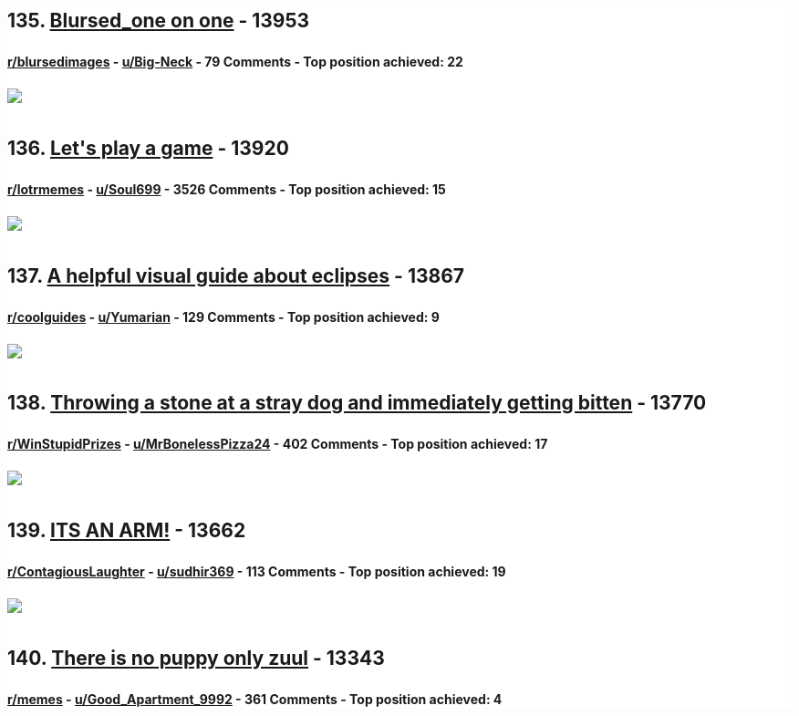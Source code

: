 ## 135. [Blursed_one on one](http://reddit.com/r/blursedimages/comments/qym4wd/blursed_one_on_one/) - 13953
#### [r/blursedimages](http://reddit.com/r/blursedimages) - [u/Big-Neck](http://reddit.com/u/Big-Neck) - 79 Comments - Top position achieved: 22

<a href="https://v.redd.it/hhb3sp3tcv081"><img src="https://b.thumbs.redditmedia.com/1yI_yvx-wkb8_-hkEInPMl4ghfwmR0Kca7eJIuVyI7Y.jpg"></img></a>

## 136. [Let's play a game](http://reddit.com/r/lotrmemes/comments/qz2e2f/lets_play_a_game/) - 13920
#### [r/lotrmemes](http://reddit.com/r/lotrmemes) - [u/Soul699](http://reddit.com/u/Soul699) - 3526 Comments - Top position achieved: 15

<a href="https://i.redd.it/xooysvts20181.jpg"><img src="https://a.thumbs.redditmedia.com/1Ns2-HfakHv_aKGZ0J0aIlyoIYWhbA7jTok12a1tEY4.jpg"></img></a>

## 137. [A helpful visual guide about eclipses](http://reddit.com/r/coolguides/comments/qz86ce/a_helpful_visual_guide_about_eclipses/) - 13867
#### [r/coolguides](http://reddit.com/r/coolguides) - [u/Yumarian](http://reddit.com/u/Yumarian) - 129 Comments - Top position achieved: 9

<a href="https://i.redd.it/ydb5niivg1181.jpg"><img src="https://a.thumbs.redditmedia.com/JJJUXK2LN40TJdg4LgJ3pJ0kQcgcwKj_gNoOjI9AA90.jpg"></img></a>

## 138. [Throwing a stone at a stray dog and immediately getting bitten](http://reddit.com/r/WinStupidPrizes/comments/qz4yec/throwing_a_stone_at_a_stray_dog_and_immediately/) - 13770
#### [r/WinStupidPrizes](http://reddit.com/r/WinStupidPrizes) - [u/MrBonelessPizza24](http://reddit.com/u/MrBonelessPizza24) - 402 Comments - Top position achieved: 17

<a href="https://v.redd.it/faywd14qo0181"><img src="https://b.thumbs.redditmedia.com/R45SWYnJ_2qgdndsF82S_EBYtYIIAiaUAIH7jFDv4CA.jpg"></img></a>

## 139. [ITS AN ARM!](http://reddit.com/r/ContagiousLaughter/comments/qyt6c0/its_an_arm/) - 13662
#### [r/ContagiousLaughter](http://reddit.com/r/ContagiousLaughter) - [u/sudhir369](http://reddit.com/u/sudhir369) - 113 Comments - Top position achieved: 19

<a href="https://v.redd.it/6rb635bzpx081"><img src="https://b.thumbs.redditmedia.com/7m9jdf8pMHjm-nviZj-WwNm1Uf5ksRDtjy3uuyTn7cI.jpg"></img></a>

## 140. [There is no puppy only zuul](http://reddit.com/r/memes/comments/qzbdab/there_is_no_puppy_only_zuul/) - 13343
#### [r/memes](http://reddit.com/r/memes) - [u/Good_Apartment_9992](http://reddit.com/u/Good_Apartment_9992) - 361 Comments - Top position achieved: 4
